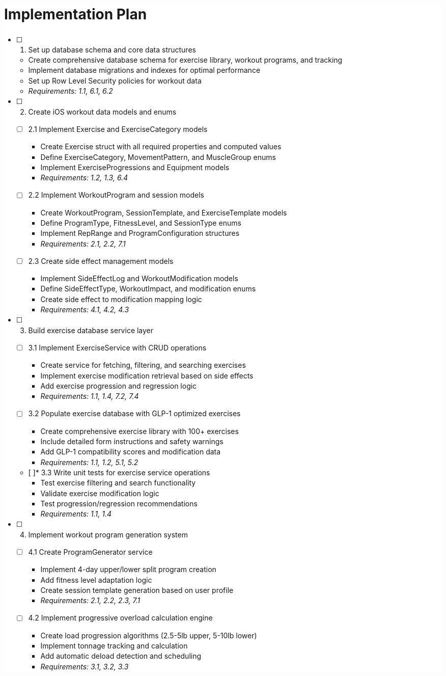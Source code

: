 # Implementation Plan

- [ ] 1. Set up database schema and core data structures
  - Create comprehensive database schema for exercise library, workout programs, and tracking
  - Implement database migrations and indexes for optimal performance
  - Set up Row Level Security policies for workout data
  - _Requirements: 1.1, 6.1, 6.2_

- [ ] 2. Create iOS workout data models and enums
  - [ ] 2.1 Implement Exercise and ExerciseCategory models
    - Create Exercise struct with all required properties and computed values
    - Define ExerciseCategory, MovementPattern, and MuscleGroup enums
    - Implement ExerciseProgressions and Equipment models
    - _Requirements: 1.2, 1.3, 6.4_

  - [ ] 2.2 Implement WorkoutProgram and session models
    - Create WorkoutProgram, SessionTemplate, and ExerciseTemplate models
    - Define ProgramType, FitnessLevel, and SessionType enums
    - Implement RepRange and ProgramConfiguration structures
    - _Requirements: 2.1, 2.2, 7.1_

  - [ ] 2.3 Create side effect management models
    - Implement SideEffectLog and WorkoutModification models
    - Define SideEffectType, WorkoutImpact, and modification enums
    - Create side effect to modification mapping logic
    - _Requirements: 4.1, 4.2, 4.3_

- [ ] 3. Build exercise database service layer
  - [ ] 3.1 Implement ExerciseService with CRUD operations
    - Create service for fetching, filtering, and searching exercises
    - Implement exercise modification retrieval based on side effects
    - Add exercise progression and regression logic
    - _Requirements: 1.1, 1.4, 7.2, 7.4_

  - [ ] 3.2 Populate exercise database with GLP-1 optimized exercises
    - Create comprehensive exercise library with 100+ exercises
    - Include detailed form instructions and safety warnings
    - Add GLP-1 compatibility scores and modification data
    - _Requirements: 1.1, 1.2, 5.1, 5.2_

  - [ ]* 3.3 Write unit tests for exercise service operations
    - Test exercise filtering and search functionality
    - Validate exercise modification logic
    - Test progression/regression recommendations
    - _Requirements: 1.1, 1.4_

- [ ] 4. Implement workout program generation system
  - [ ] 4.1 Create ProgramGenerator service
    - Implement 4-day upper/lower split program creation
    - Add fitness level adaptation logic
    - Create session template generation based on user profile
    - _Requirements: 2.1, 2.2, 2.3, 7.1_

  - [ ] 4.2 Implement progressive overload calculation engine
    - Create load progression algorithms (2.5-5lb upper, 5-10lb lower)
    - Implement tonnage tracking and calculation
    - Add automatic deload detection and scheduling
    - _Requirements: 3.1, 3.2, 3.3_
